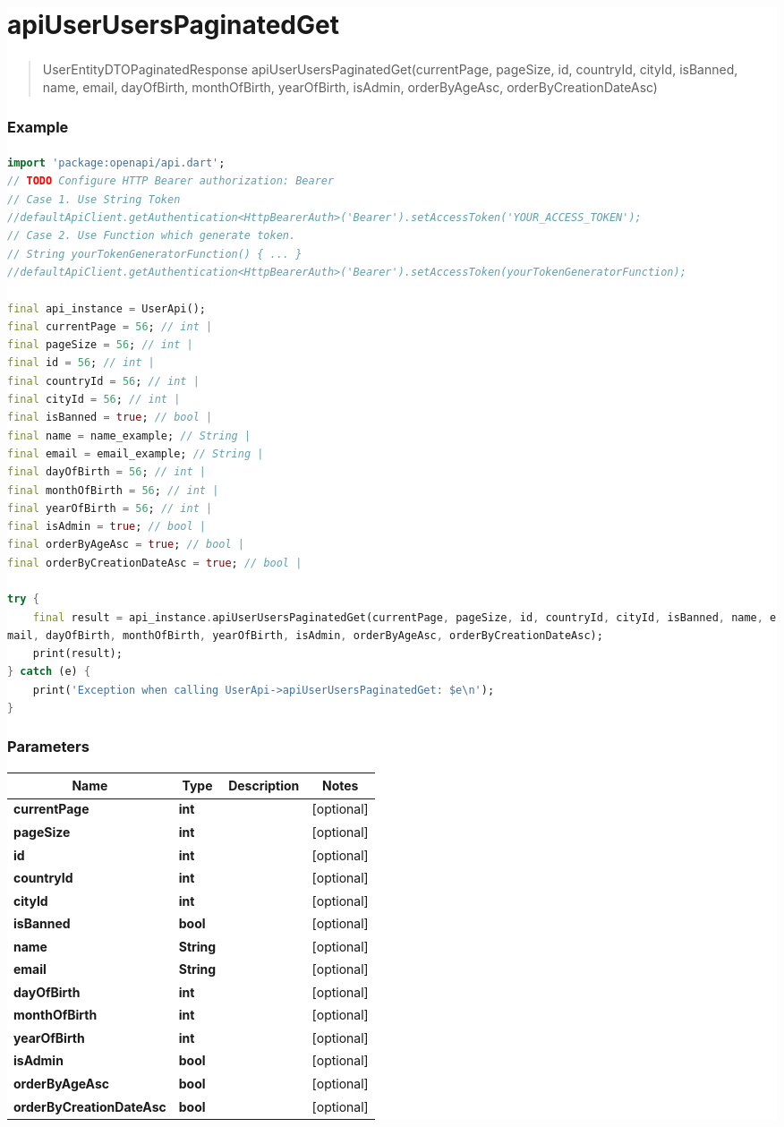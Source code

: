 # **apiUserUsersPaginatedGet**
> UserEntityDTOPaginatedResponse apiUserUsersPaginatedGet(currentPage, pageSize, id, countryId, cityId, isBanned, name, email, dayOfBirth, monthOfBirth, yearOfBirth, isAdmin, orderByAgeAsc, orderByCreationDateAsc)



### Example
```dart
import 'package:openapi/api.dart';
// TODO Configure HTTP Bearer authorization: Bearer
// Case 1. Use String Token
//defaultApiClient.getAuthentication<HttpBearerAuth>('Bearer').setAccessToken('YOUR_ACCESS_TOKEN');
// Case 2. Use Function which generate token.
// String yourTokenGeneratorFunction() { ... }
//defaultApiClient.getAuthentication<HttpBearerAuth>('Bearer').setAccessToken(yourTokenGeneratorFunction);

final api_instance = UserApi();
final currentPage = 56; // int | 
final pageSize = 56; // int | 
final id = 56; // int | 
final countryId = 56; // int | 
final cityId = 56; // int | 
final isBanned = true; // bool | 
final name = name_example; // String | 
final email = email_example; // String | 
final dayOfBirth = 56; // int | 
final monthOfBirth = 56; // int | 
final yearOfBirth = 56; // int | 
final isAdmin = true; // bool | 
final orderByAgeAsc = true; // bool | 
final orderByCreationDateAsc = true; // bool | 

try {
    final result = api_instance.apiUserUsersPaginatedGet(currentPage, pageSize, id, countryId, cityId, isBanned, name, email, dayOfBirth, monthOfBirth, yearOfBirth, isAdmin, orderByAgeAsc, orderByCreationDateAsc);
    print(result);
} catch (e) {
    print('Exception when calling UserApi->apiUserUsersPaginatedGet: $e\n');
}
```

### Parameters

Name | Type | Description  | Notes
------------- | ------------- | ------------- | -------------
 **currentPage** | **int**|  | [optional] 
 **pageSize** | **int**|  | [optional] 
 **id** | **int**|  | [optional] 
 **countryId** | **int**|  | [optional] 
 **cityId** | **int**|  | [optional] 
 **isBanned** | **bool**|  | [optional] 
 **name** | **String**|  | [optional] 
 **email** | **String**|  | [optional] 
 **dayOfBirth** | **int**|  | [optional] 
 **monthOfBirth** | **int**|  | [optional] 
 **yearOfBirth** | **int**|  | [optional] 
 **isAdmin** | **bool**|  | [optional] 
 **orderByAgeAsc** | **bool**|  | [optional] 
 **orderByCreationDateAsc** | **bool**|  | [optional] 
